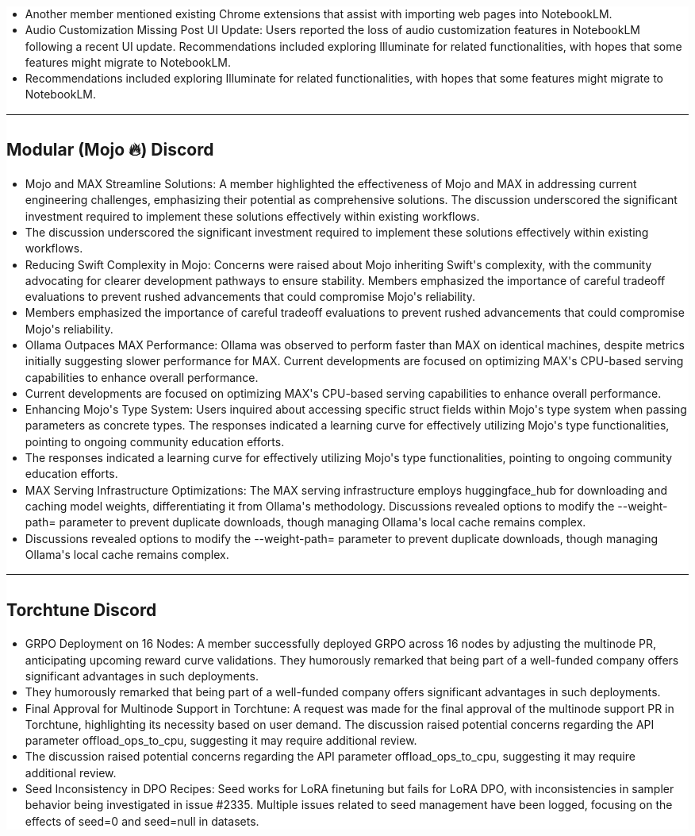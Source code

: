 * Another member mentioned existing Chrome extensions that assist with importing web pages into NotebookLM.
* Audio Customization Missing Post UI Update: Users reported the loss of audio customization features in NotebookLM following a recent UI update.
Recommendations included exploring Illuminate for related functionalities, with hopes that some features might migrate to NotebookLM.
* Recommendations included exploring Illuminate for related functionalities, with hopes that some features might migrate to NotebookLM.

---

## Modular (Mojo 🔥) Discord

* Mojo and MAX Streamline Solutions: A member highlighted the effectiveness of Mojo and MAX in addressing current engineering challenges, emphasizing their potential as comprehensive solutions.
The discussion underscored the significant investment required to implement these solutions effectively within existing workflows.
* The discussion underscored the significant investment required to implement these solutions effectively within existing workflows.
* Reducing Swift Complexity in Mojo: Concerns were raised about Mojo inheriting Swift's complexity, with the community advocating for clearer development pathways to ensure stability.
Members emphasized the importance of careful tradeoff evaluations to prevent rushed advancements that could compromise Mojo's reliability.
* Members emphasized the importance of careful tradeoff evaluations to prevent rushed advancements that could compromise Mojo's reliability.
* Ollama Outpaces MAX Performance: Ollama was observed to perform faster than MAX on identical machines, despite metrics initially suggesting slower performance for MAX.
Current developments are focused on optimizing MAX's CPU-based serving capabilities to enhance overall performance.
* Current developments are focused on optimizing MAX's CPU-based serving capabilities to enhance overall performance.
* Enhancing Mojo's Type System: Users inquired about accessing specific struct fields within Mojo's type system when passing parameters as concrete types.
The responses indicated a learning curve for effectively utilizing Mojo's type functionalities, pointing to ongoing community education efforts.
* The responses indicated a learning curve for effectively utilizing Mojo's type functionalities, pointing to ongoing community education efforts.
* MAX Serving Infrastructure Optimizations: The MAX serving infrastructure employs huggingface_hub for downloading and caching model weights, differentiating it from Ollama's methodology.
Discussions revealed options to modify the --weight-path= parameter to prevent duplicate downloads, though managing Ollama's local cache remains complex.
* Discussions revealed options to modify the --weight-path= parameter to prevent duplicate downloads, though managing Ollama's local cache remains complex.

---

## Torchtune Discord

* GRPO Deployment on 16 Nodes: A member successfully deployed GRPO across 16 nodes by adjusting the multinode PR, anticipating upcoming reward curve validations.
They humorously remarked that being part of a well-funded company offers significant advantages in such deployments.
* They humorously remarked that being part of a well-funded company offers significant advantages in such deployments.
* Final Approval for Multinode Support in Torchtune: A request was made for the final approval of the multinode support PR in Torchtune, highlighting its necessity based on user demand.
The discussion raised potential concerns regarding the API parameter offload_ops_to_cpu, suggesting it may require additional review.
* The discussion raised potential concerns regarding the API parameter offload_ops_to_cpu, suggesting it may require additional review.
* Seed Inconsistency in DPO Recipes: Seed works for LoRA finetuning but fails for LoRA DPO, with inconsistencies in sampler behavior being investigated in issue #2335.
Multiple issues related to seed management have been logged, focusing on the effects of seed=0 and seed=null in datasets.